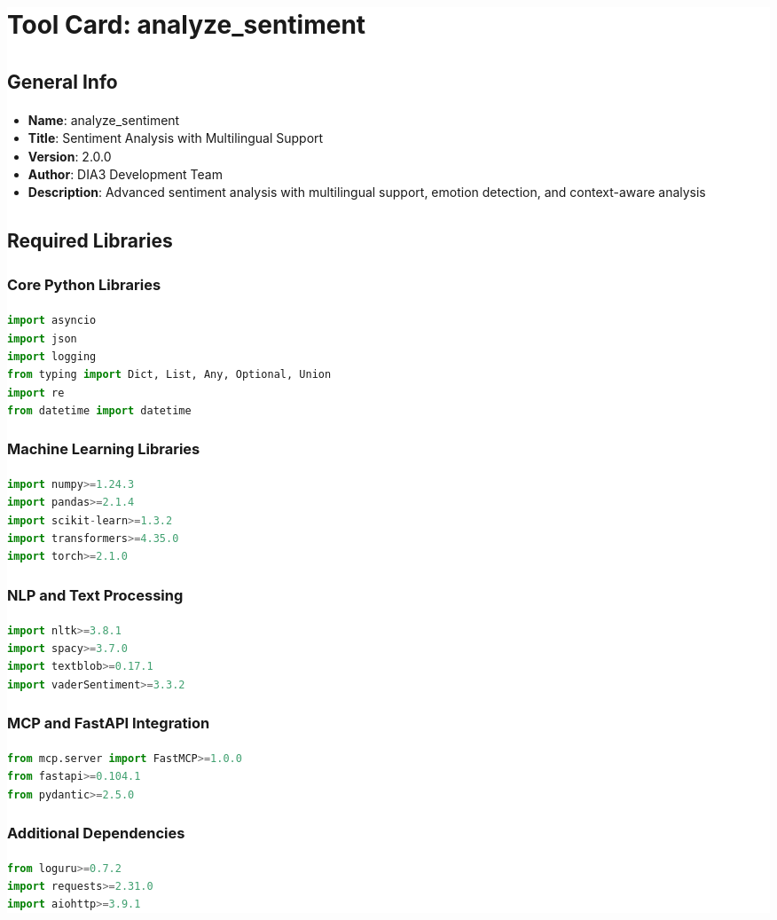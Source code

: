 # Tool Card: analyze_sentiment

## General Info

- **Name**: analyze_sentiment
- **Title**: Sentiment Analysis with Multilingual Support
- **Version**: 2.0.0
- **Author**: DIA3 Development Team
- **Description**: Advanced sentiment analysis with multilingual support, emotion detection, and context-aware analysis

## Required Libraries

### Core Python Libraries
```python
import asyncio
import json
import logging
from typing import Dict, List, Any, Optional, Union
import re
from datetime import datetime
```

### Machine Learning Libraries
```python
import numpy>=1.24.3
import pandas>=2.1.4
import scikit-learn>=1.3.2
import transformers>=4.35.0
import torch>=2.1.0
```

### NLP and Text Processing
```python
import nltk>=3.8.1
import spacy>=3.7.0
import textblob>=0.17.1
import vaderSentiment>=3.3.2
```

### MCP and FastAPI Integration
```python
from mcp.server import FastMCP>=1.0.0
from fastapi>=0.104.1
from pydantic>=2.5.0
```

### Additional Dependencies
```python
from loguru>=0.7.2
import requests>=2.31.0
import aiohttp>=3.9.1
```
